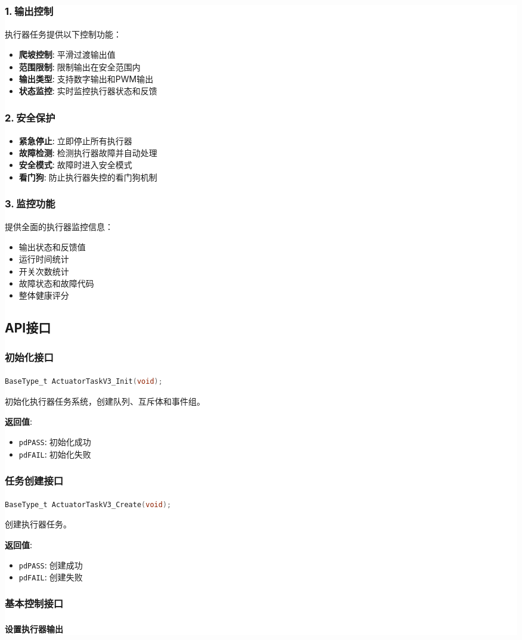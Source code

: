 ### 1. 输出控制

执行器任务提供以下控制功能：

- **爬坡控制**: 平滑过渡输出值
- **范围限制**: 限制输出在安全范围内
- **输出类型**: 支持数字输出和PWM输出
- **状态监控**: 实时监控执行器状态和反馈

### 2. 安全保护

- **紧急停止**: 立即停止所有执行器
- **故障检测**: 检测执行器故障并自动处理
- **安全模式**: 故障时进入安全模式
- **看门狗**: 防止执行器失控的看门狗机制

### 3. 监控功能

提供全面的执行器监控信息：

- 输出状态和反馈值
- 运行时间统计
- 开关次数统计
- 故障状态和故障代码
- 整体健康评分

## API接口

### 初始化接口

```c
BaseType_t ActuatorTaskV3_Init(void);
```
初始化执行器任务系统，创建队列、互斥体和事件组。

**返回值**:
- `pdPASS`: 初始化成功
- `pdFAIL`: 初始化失败

### 任务创建接口

```c
BaseType_t ActuatorTaskV3_Create(void);
```
创建执行器任务。

**返回值**:
- `pdPASS`: 创建成功
- `pdFAIL`: 创建失败

### 基本控制接口

#### 设置执行器输出
